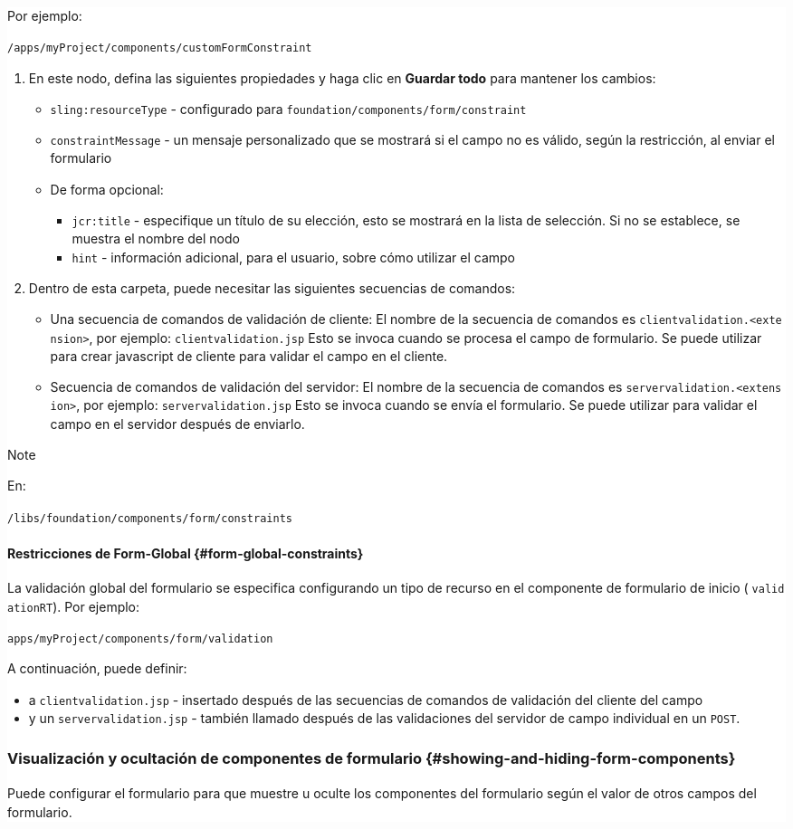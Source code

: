    Por ejemplo:

   `/apps/myProject/components/customFormConstraint`

1. En este nodo, defina las siguientes propiedades y haga clic en **Guardar todo** para mantener los cambios:

   * `sling:resourceType` - configurado para  `foundation/components/form/constraint`

   * `constraintMessage` - un mensaje personalizado que se mostrará si el campo no es válido, según la restricción, al enviar el formulario

   * De forma opcional:

      * `jcr:title` - especifique un título de su elección, esto se mostrará en la lista de selección. Si no se establece, se muestra el nombre del nodo
      * `hint` - información adicional, para el usuario, sobre cómo utilizar el campo

1. Dentro de esta carpeta, puede necesitar las siguientes secuencias de comandos:

   * Una secuencia de comandos de validación de cliente:
El nombre de la secuencia de comandos es `clientvalidation.<extension>`, por ejemplo: `clientvalidation.jsp`
Esto se invoca cuando se procesa el campo de formulario. Se puede utilizar para crear javascript de cliente para validar el campo en el cliente.

   * Secuencia de comandos de validación del servidor:
El nombre de la secuencia de comandos es `servervalidation.<extension>`, por ejemplo: `servervalidation.jsp`
Esto se invoca cuando se envía el formulario. Se puede utilizar para validar el campo en el servidor después de enviarlo.

>[!NOTE]
>
>En:
>
>`/libs/foundation/components/form/constraints`

#### Restricciones de Form-Global {#form-global-constraints}

La validación global del formulario se especifica configurando un tipo de recurso en el componente de formulario de inicio ( `validationRT`). Por ejemplo:

`apps/myProject/components/form/validation`

A continuación, puede definir:

* a `clientvalidation.jsp` - insertado después de las secuencias de comandos de validación del cliente del campo
* y un `servervalidation.jsp` - también llamado después de las validaciones del servidor de campo individual en un `POST`.

### Visualización y ocultación de componentes de formulario {#showing-and-hiding-form-components}

Puede configurar el formulario para que muestre u oculte los componentes del formulario según el valor de otros campos del formulario.
